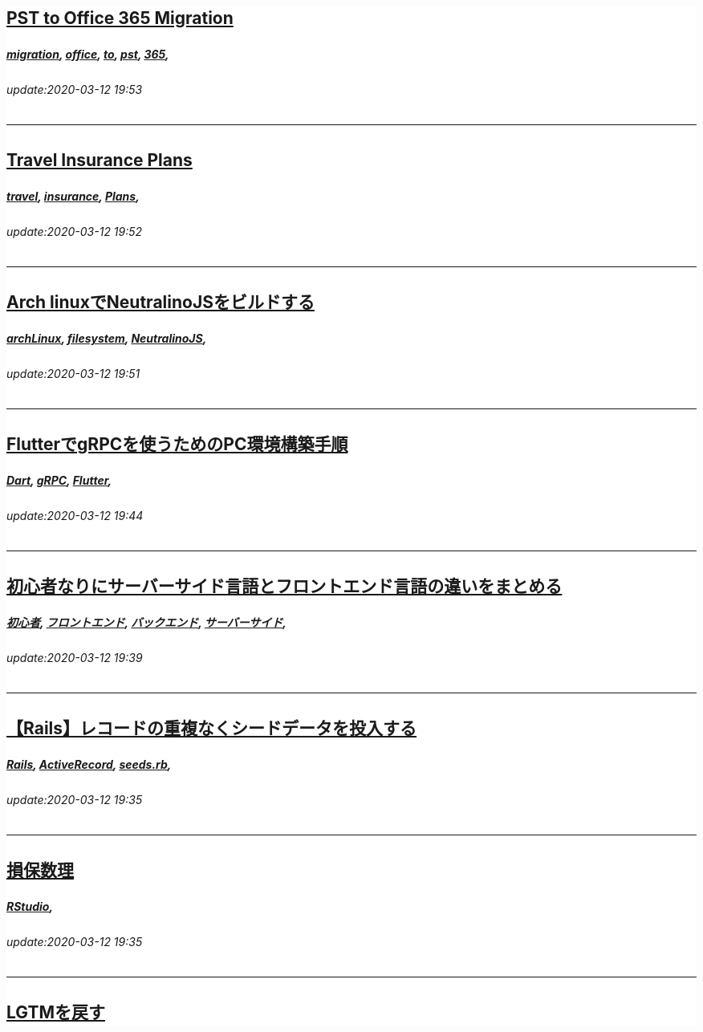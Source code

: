 ## [PST to Office 365 Migration](https://qiita.com/maxbeckham45/items/5af296ab4b4f17493176)
##### [migration](https://qiita.com/tags/migration), [office](https://qiita.com/tags/office), [to](https://qiita.com/tags/to), [pst](https://qiita.com/tags/pst), [365](https://qiita.com/tags/365), 
###### update:2020-03-12 19:53
---
## [Travel Insurance Plans](https://qiita.com/usaxatravel/items/982b57dab44ea9fcca6b)
##### [travel](https://qiita.com/tags/travel), [insurance](https://qiita.com/tags/insurance), [Plans](https://qiita.com/tags/Plans), 
###### update:2020-03-12 19:52
---
## [Arch linuxでNeutralinoJSをビルドする](https://qiita.com/kttkkt/items/3049fdbe7d1a2102cd09)
##### [archLinux](https://qiita.com/tags/archLinux), [filesystem](https://qiita.com/tags/filesystem), [NeutralinoJS](https://qiita.com/tags/NeutralinoJS), 
###### update:2020-03-12 19:51
---
## [FlutterでgRPCを使うためのPC環境構築手順](https://qiita.com/kurun_pan/items/162364f48a892a3630a6)
##### [Dart](https://qiita.com/tags/Dart), [gRPC](https://qiita.com/tags/gRPC), [Flutter](https://qiita.com/tags/Flutter), 
###### update:2020-03-12 19:44
---
## [初心者なりにサーバーサイド言語とフロントエンド言語の違いをまとめる](https://qiita.com/sakki_ai/items/1872d6989ffd8dcdfce0)
##### [初心者](https://qiita.com/tags/初心者), [フロントエンド](https://qiita.com/tags/フロントエンド), [バックエンド](https://qiita.com/tags/バックエンド), [サーバーサイド](https://qiita.com/tags/サーバーサイド), 
###### update:2020-03-12 19:39
---
## [【Rails】レコードの重複なくシードデータを投入する](https://qiita.com/kassy11/items/99e0ed9af589708d35fc)
##### [Rails](https://qiita.com/tags/Rails), [ActiveRecord](https://qiita.com/tags/ActiveRecord), [seeds.rb](https://qiita.com/tags/seeds.rb), 
###### update:2020-03-12 19:35
---
## [損保数理](https://qiita.com/kozakai-ryouta/items/871e4f3386b43b81b995)
##### [RStudio](https://qiita.com/tags/RStudio), 
###### update:2020-03-12 19:35
---
## [LGTMを戻す](https://qiita.com/sapi_kawahara/items/4e05845e285ac087feb5)